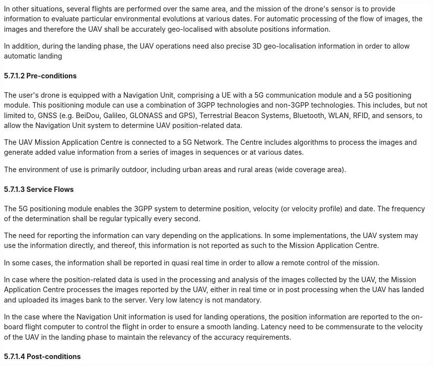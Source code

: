 In other situations, several flights are performed over the same area,
and the mission of the drone's sensor is to provide information to
evaluate particular environmental evolutions at various dates. For
automatic processing of the flow of images, the images and therefore the
UAV shall be accurately geo-localised with absolute positions
information.

In addition, during the landing phase, the UAV operations need also
precise 3D geo-localisation information in order to allow automatic
landing

#### 5.7.1.2 Pre-conditions

The user's drone is equipped with a Navigation Unit, comprising a UE
with a 5G communication module and a 5G positioning module. This
positioning module can use a combination of 3GPP technologies and
non-3GPP technologies. This includes, but not limited to, GNSS (e.g.
BeiDou, Galileo, GLONASS and GPS), Terrestrial Beacon Systems,
Bluetooth, WLAN, RFID, and sensors, to allow the Navigation Unit system
to determine UAV position-related data.

The UAV Mission Application Centre is connected to a 5G Network. The
Centre includes algorithms to process the images and generate added
value information from a series of images in sequences or at various
dates.

The environment of use is primarily outdoor, including urban areas and
rural areas (wide coverage area).

#### 5.7.1.3 Service Flows

The 5G positioning module enables the 3GPP system to determine position,
velocity (or velocity profile) and date. The frequency of the
determination shall be regular typically every second.

The need for reporting the information can vary depending on the
applications. In some implementations, the UAV system may use the
information directly, and thereof, this information is not reported as
such to the Mission Application Centre.

In some cases, the information shall be reported in quasi real time in
order to allow a remote control of the mission.

In case where the position-related data is used in the processing and
analysis of the images collected by the UAV, the Mission Application
Centre processes the images reported by the UAV, either in real time or
in post processing when the UAV has landed and uploaded its images bank
to the server. Very low latency is not mandatory.

In the case where the Navigation Unit information is used for landing
operations, the position information are reported to the on-board flight
computer to control the flight in order to ensure a smooth landing.
Latency need to be commensurate to the velocity of the UAV in the
landing phase to maintain the relevancy of the accuracy requirements.

#### 5.7.1.4 Post-conditions

